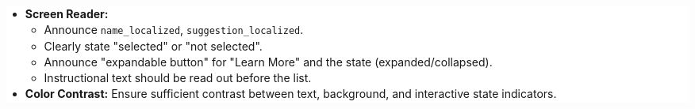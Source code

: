 *   **Screen Reader:**
    *   Announce `name_localized`, `suggestion_localized`.
    *   Clearly state "selected" or "not selected".
    *   Announce "expandable button" for "Learn More" and the state (expanded/collapsed).
    *   Instructional text should be read out before the list.
*   **Color Contrast:** Ensure sufficient contrast between text, background, and interactive state indicators.

